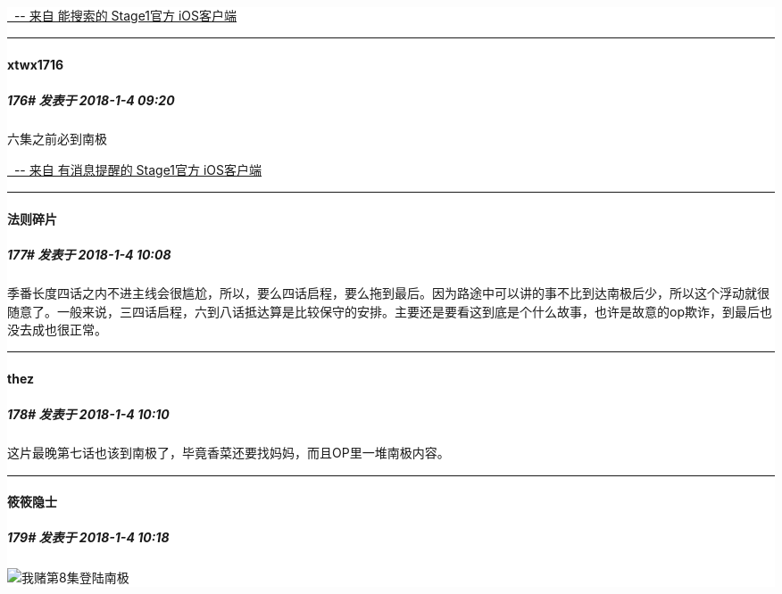 [  -- 来自 能搜索的 Stage1官方 iOS客户端](https://itunes.apple.com/fi/app/saraba1st/id1221237470?mt=8)







*****

####  xtwx1716  
##### 176#       发表于 2018-1-4 09:20




六集之前必到南极

[  -- 来自 有消息提醒的 Stage1官方 iOS客户端](https://itunes.apple.com/fi/app/saraba1st/id1221237470?mt=8)







*****

####  法则碎片  
##### 177#       发表于 2018-1-4 10:08




季番长度四话之内不进主线会很尴尬，所以，要么四话启程，要么拖到最后。因为路途中可以讲的事不比到达南极后少，所以这个浮动就很随意了。一般来说，三四话启程，六到八话抵达算是比较保守的安排。主要还是要看这到底是个什么故事，也许是故意的op欺诈，到最后也没去成也很正常。







*****

####  thez  
##### 178#       发表于 2018-1-4 10:10




这片最晚第七话也该到南极了，毕竟香菜还要找妈妈，而且OP里一堆南极内容。







*****

####  筱筱隐士  
##### 179#       发表于 2018-1-4 10:18



<img src="https://static.saraba1st.com/image/smiley/face2017/067.png" referrerpolicy="no-referrer">我赌第8集登陆南极


